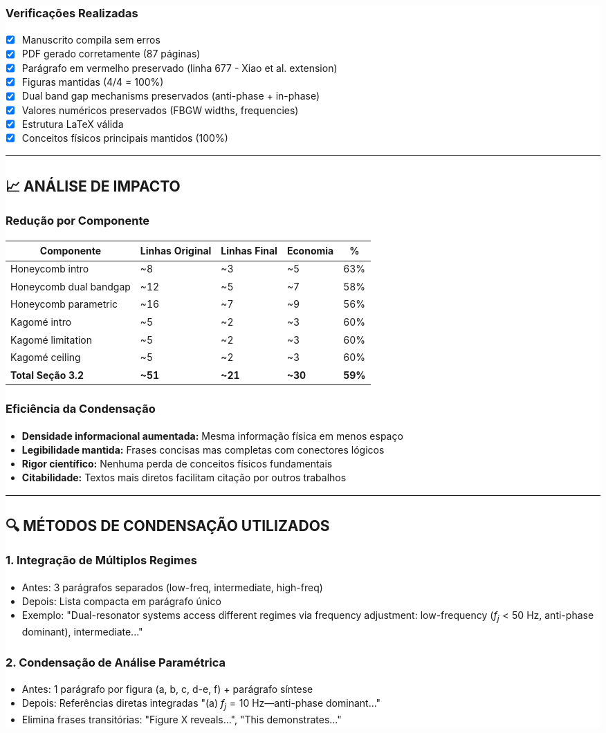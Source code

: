 ### Verificações Realizadas
- [x] Manuscrito compila sem erros
- [x] PDF gerado corretamente (87 páginas)
- [x] Parágrafo em vermelho preservado (linha 677 - Xiao et al. extension)
- [x] Figuras mantidas (4/4 = 100%)
- [x] Dual band gap mechanisms preservados (anti-phase + in-phase)
- [x] Valores numéricos preservados (FBGW widths, frequencies)
- [x] Estrutura LaTeX válida
- [x] Conceitos físicos principais mantidos (100%)

---

## 📈 ANÁLISE DE IMPACTO

### Redução por Componente
| Componente | Linhas Original | Linhas Final | Economia | % |
|------------|-----------------|--------------|----------|------|
| Honeycomb intro | ~8 | ~3 | ~5 | 63% |
| Honeycomb dual bandgap | ~12 | ~5 | ~7 | 58% |
| Honeycomb parametric | ~16 | ~7 | ~9 | 56% |
| Kagomé intro | ~5 | ~2 | ~3 | 60% |
| Kagomé limitation | ~5 | ~2 | ~3 | 60% |
| Kagomé ceiling | ~5 | ~2 | ~3 | 60% |
| **Total Seção 3.2** | **~51** | **~21** | **~30** | **59%** |

### Eficiência da Condensação
- **Densidade informacional aumentada:** Mesma informação física em menos espaço
- **Legibilidade mantida:** Frases concisas mas completas com conectores lógicos
- **Rigor científico:** Nenhuma perda de conceitos físicos fundamentais
- **Citabilidade:** Textos mais diretos facilitam citação por outros trabalhos

---

## 🔍 MÉTODOS DE CONDENSAÇÃO UTILIZADOS

### 1. Integração de Múltiplos Regimes
- Antes: 3 parágrafos separados (low-freq, intermediate, high-freq)
- Depois: Lista compacta em parágrafo único
- Exemplo: "Dual-resonator systems access different regimes via frequency adjustment:
  low-frequency ($f_j < 50$ Hz, anti-phase dominant), intermediate..."

### 2. Condensação de Análise Paramétrica
- Antes: 1 parágrafo por figura (a, b, c, d-e, f) + parágrafo síntese
- Depois: Referências diretas integradas "(a) $f_j = 10$ Hz—anti-phase dominant..."
- Elimina frases transitórias: "Figure X reveals...", "This demonstrates..."
